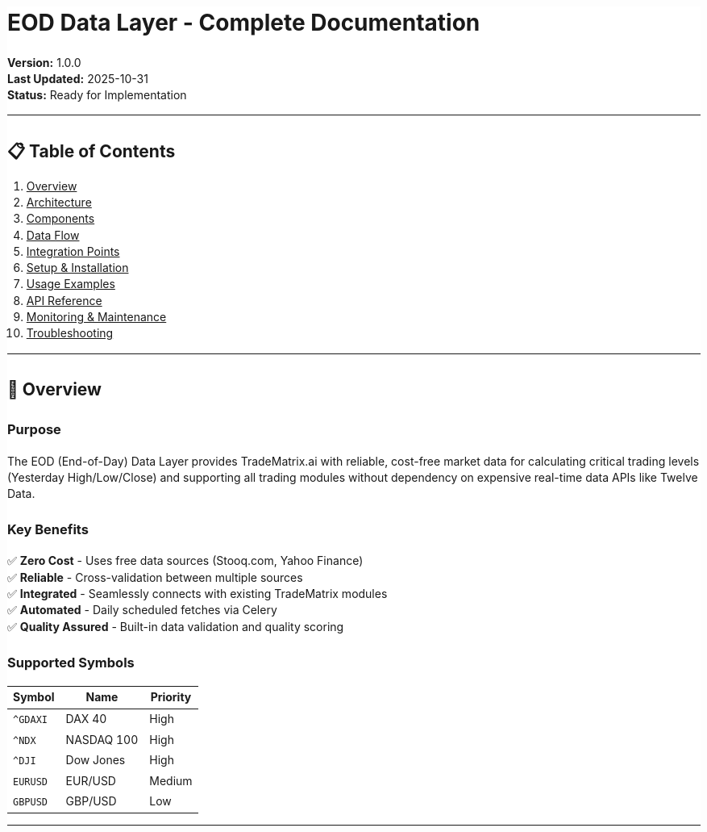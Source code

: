 # EOD Data Layer - Complete Documentation

**Version:** 1.0.0  
**Last Updated:** 2025-10-31  
**Status:** Ready for Implementation

---

## 📋 Table of Contents

1. [Overview](#overview)
2. [Architecture](#architecture)
3. [Components](#components)
4. [Data Flow](#data-flow)
5. [Integration Points](#integration-points)
6. [Setup & Installation](#setup--installation)
7. [Usage Examples](#usage-examples)
8. [API Reference](#api-reference)
9. [Monitoring & Maintenance](#monitoring--maintenance)
10. [Troubleshooting](#troubleshooting)

---

## 🎯 Overview

### Purpose

The EOD (End-of-Day) Data Layer provides TradeMatrix.ai with reliable, cost-free market data for calculating critical trading levels (Yesterday High/Low/Close) and supporting all trading modules without dependency on expensive real-time data APIs like Twelve Data.

### Key Benefits

✅ **Zero Cost** - Uses free data sources (Stooq.com, Yahoo Finance)  
✅ **Reliable** - Cross-validation between multiple sources  
✅ **Integrated** - Seamlessly connects with existing TradeMatrix modules  
✅ **Automated** - Daily scheduled fetches via Celery  
✅ **Quality Assured** - Built-in data validation and quality scoring  

### Supported Symbols

| Symbol | Name | Priority |
|--------|------|----------|
| `^GDAXI` | DAX 40 | High |
| `^NDX` | NASDAQ 100 | High |
| `^DJI` | Dow Jones | High |
| `EURUSD` | EUR/USD | Medium |
| `GBPUSD` | GBP/USD | Low |

---